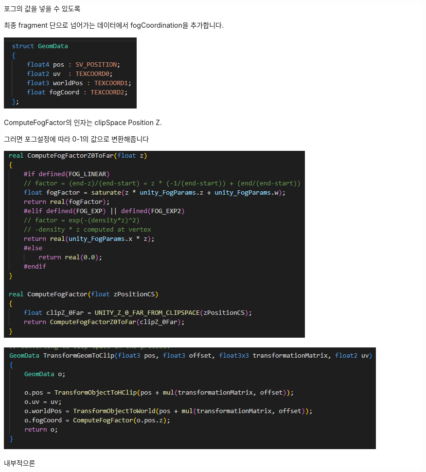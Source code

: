 포그의 값을 넣을 수 있도록

최종 fragment 단으로 넘어가는 데이터에서 fogCoordination을 추가합니다.

![Untitled](/assets/(Graphic)10/Untitled%2026.png)

ComputeFogFactor의 인자는 clipSpace Position Z. 

그러면 포그설정에 따라 0-1의 값으로 변환해줍니다

![Untitled](/assets/(Graphic)10/Untitled%2027.png)

![Untitled](/assets/(Graphic)10/Untitled%2028.png)

내부적으론 
